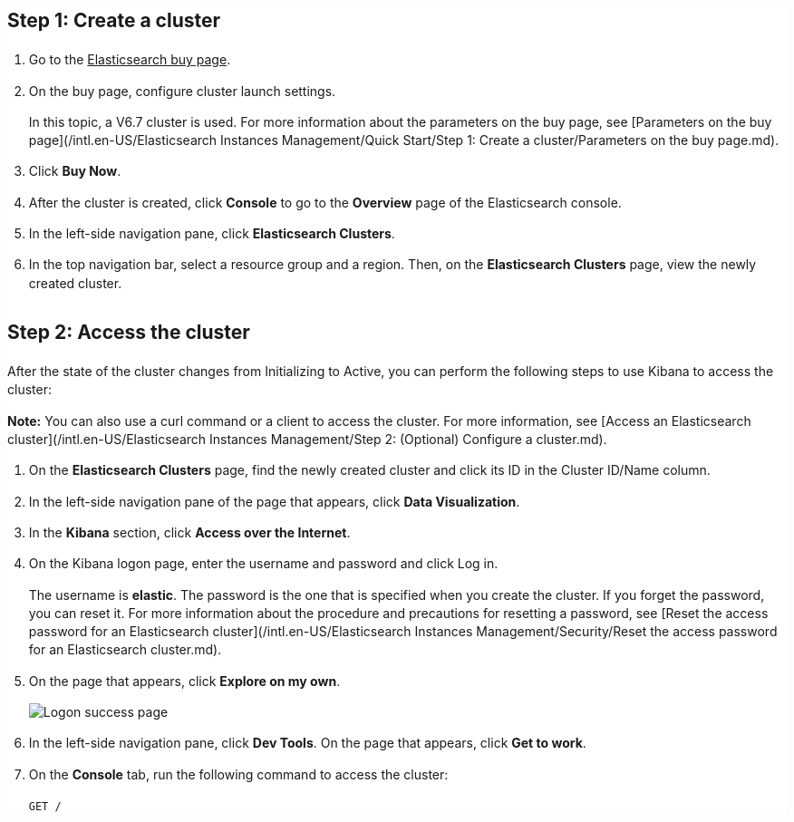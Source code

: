 ## Step 1: Create a cluster

1.  Go to the [Elasticsearch buy page](https://common-buy-intl.alibabacloud.com/?commodityCode=elasticsearch_intl#/buy).

2.  On the buy page, configure cluster launch settings.

    In this topic, a V6.7 cluster is used. For more information about the parameters on the buy page, see [Parameters on the buy page](/intl.en-US/Elasticsearch Instances Management/Quick Start/Step 1: Create a cluster/Parameters on the buy page.md).

3.  Click **Buy Now**.

4.  After the cluster is created, click **Console** to go to the **Overview** page of the Elasticsearch console.

5.  In the left-side navigation pane, click **Elasticsearch Clusters**.

6.  In the top navigation bar, select a resource group and a region. Then, on the **Elasticsearch Clusters** page, view the newly created cluster.


## Step 2: Access the cluster

After the state of the cluster changes from Initializing to Active, you can perform the following steps to use Kibana to access the cluster:

**Note:** You can also use a curl command or a client to access the cluster. For more information, see [Access an Elasticsearch cluster](/intl.en-US/Elasticsearch Instances Management/Step 2: (Optional) Configure a cluster.md).

1.  On the **Elasticsearch Clusters** page, find the newly created cluster and click its ID in the Cluster ID/Name column.

2.  In the left-side navigation pane of the page that appears, click **Data Visualization**.

3.  In the **Kibana** section, click **Access over the Internet**.

4.  On the Kibana logon page, enter the username and password and click Log in.

    The username is **elastic**. The password is the one that is specified when you create the cluster. If you forget the password, you can reset it. For more information about the procedure and precautions for resetting a password, see [Reset the access password for an Elasticsearch cluster](/intl.en-US/Elasticsearch Instances Management/Security/Reset the access password for an Elasticsearch cluster.md).

5.  On the page that appears, click **Explore on my own**.

    ![Logon success page](https://static-aliyun-doc.oss-accelerate.aliyuncs.com/assets/img/en-US/7702907161/p206794.png)

6.  In the left-side navigation pane, click **Dev Tools**. On the page that appears, click **Get to work**.

7.  On the **Console** tab, run the following command to access the cluster:

    ```
    GET /
    ```
